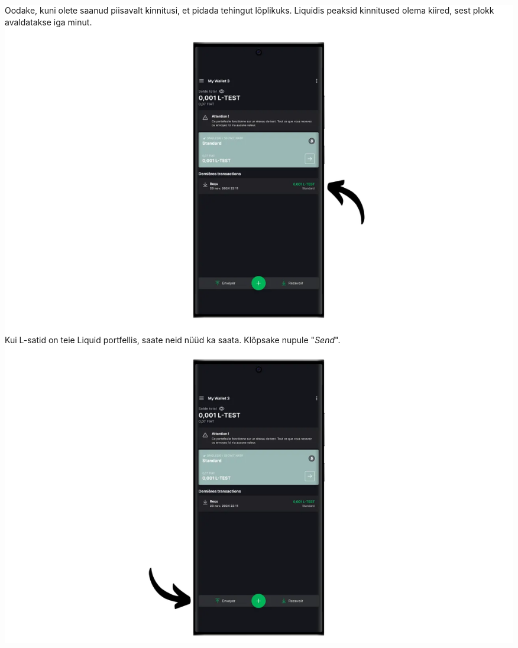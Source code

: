 Oodake, kuni olete saanud piisavalt kinnitusi, et pidada tehingut lõplikuks. Liquidis peaksid kinnitused olema kiired, sest plokk avaldatakse iga minut.

![LIQUID GREEN](assets/fr/34.webp)

Kui L-satid on teie Liquid portfellis, saate neid nüüd ka saata. Klõpsake nupule "*Send*".

![LIQUID GREEN](assets/fr/35.webp)

